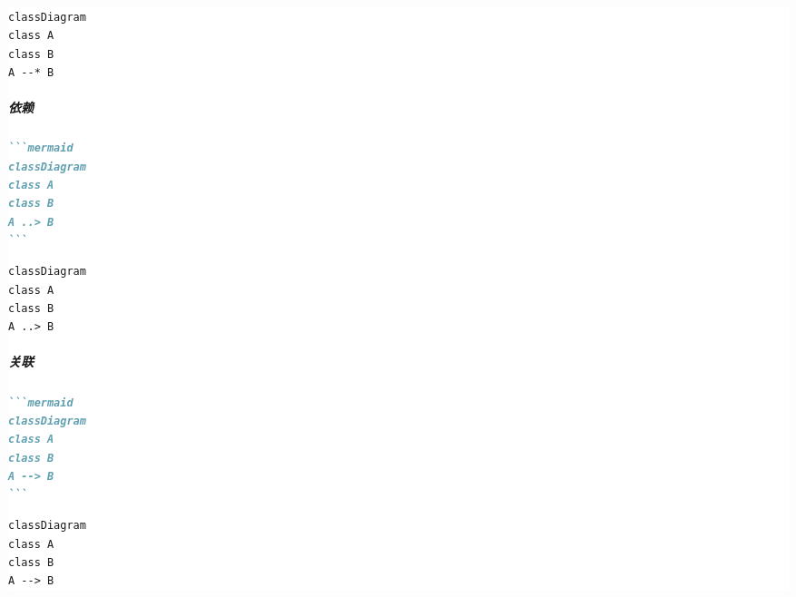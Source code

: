 ```mermaid
classDiagram
class A
class B
A --* B
```

##### 依赖

~~~markdown
```mermaid
classDiagram
class A
class B
A ..> B
```
~~~

```mermaid
classDiagram
class A
class B
A ..> B
```

##### 关联

~~~markdown
```mermaid
classDiagram
class A
class B
A --> B
```
~~~

```mermaid
classDiagram
class A
class B
A --> B
```
